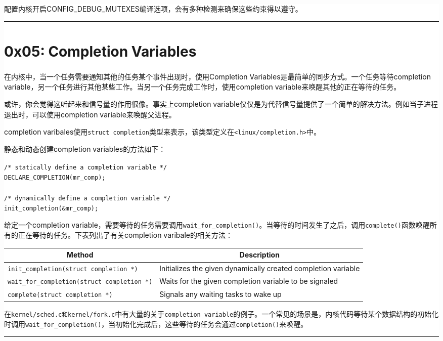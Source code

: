 配置内核开启CONFIG_DEBUG_MUTEXES编译选项，会有多种检测来确保这些约束得以遵守。

---

# <span id="05">0x05: Completion Variables</span>

在内核中，当一个任务需要通知其他的任务某个事件出现时，使用Completion Variables是最简单的同步方式。一个任务等待completion variable，另一个任务进行其他某些工作。当另一个任务完成工作时，使用completion variable来唤醒其他的正在等待的任务。

或许，你会觉得这听起来和信号量的作用很像。事实上completion variable仅仅是为代替信号量提供了一个简单的解决方法。例如当子进程退出时，可以使用completion variable来唤醒父进程。

completion varibales使用`struct completion`类型来表示，该类型定义在`<linux/completion.h>`中。

静态和动态创建completion variables的方法如下：

```language-c line-numbers
/* statically define a completion variable */
DECLARE_COMPLETION(mr_comp);
 
/* dynamically define a completion variable */
init_completion(&mr_comp);
```

给定一个completion variable，需要等待的任务需要调用`wait_for_completion()`。当等待的时间发生了之后，调用`complete()`函数唤醒所有的正在等待的任务。下表列出了有关completion varibale的相关方法：

<table>
<thead>
<tr>
<th>Method</th>
<th>Description</th>
</tr>
</thead>
<tbody>
<tr>
<td><code>init_completion(struct completion *)</code></td>
<td>Initializes the given dynamically created completion variable</td>
</tr>
<tr>
<td><code>wait_for_completion(struct completion *)</code></td>
<td>Waits for the given completion variable to be signaled</td>
</tr>
<tr>
<td><code>complete(struct completion *)</code></td>
<td>Signals any waiting tasks to wake up</td>
</tr>
</tbody>
</table>

在`kernel/sched.c和kernel/fork.c`中有大量的关于`completion variable`的例子。一个常见的场景是，内核代码等待某个数据结构的初始化时调用`wait_for_completion()`，当初始化完成后，这些等待的任务会通过`completion()`来唤醒。

---
